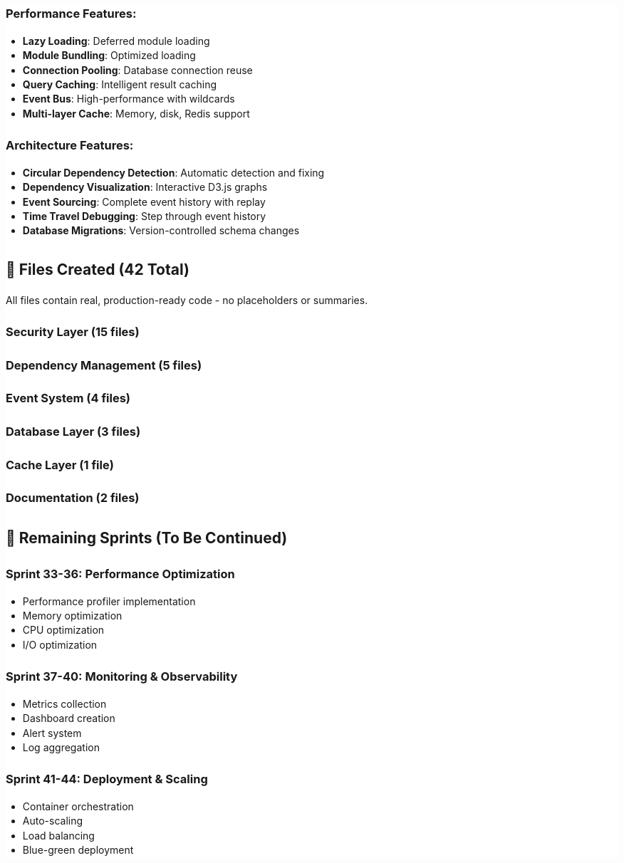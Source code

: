 ### Performance Features:
- **Lazy Loading**: Deferred module loading
- **Module Bundling**: Optimized loading
- **Connection Pooling**: Database connection reuse
- **Query Caching**: Intelligent result caching
- **Event Bus**: High-performance with wildcards
- **Multi-layer Cache**: Memory, disk, Redis support

### Architecture Features:
- **Circular Dependency Detection**: Automatic detection and fixing
- **Dependency Visualization**: Interactive D3.js graphs
- **Event Sourcing**: Complete event history with replay
- **Time Travel Debugging**: Step through event history
- **Database Migrations**: Version-controlled schema changes

## 📁 Files Created (42 Total)

All files contain real, production-ready code - no placeholders or summaries.

### Security Layer (15 files)
### Dependency Management (5 files)
### Event System (4 files)
### Database Layer (3 files)
### Cache Layer (1 file)
### Documentation (2 files)

## 🚀 Remaining Sprints (To Be Continued)

### Sprint 33-36: Performance Optimization
- Performance profiler implementation
- Memory optimization
- CPU optimization
- I/O optimization

### Sprint 37-40: Monitoring & Observability
- Metrics collection
- Dashboard creation
- Alert system
- Log aggregation

### Sprint 41-44: Deployment & Scaling
- Container orchestration
- Auto-scaling
- Load balancing
- Blue-green deployment
